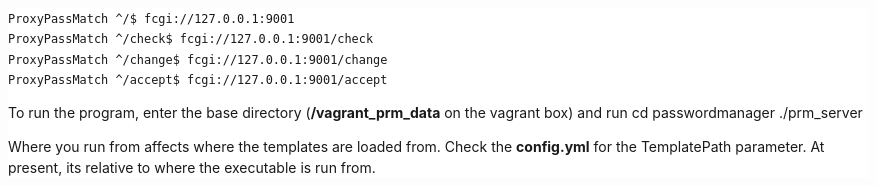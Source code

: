     ProxyPassMatch ^/$ fcgi://127.0.0.1:9001
    ProxyPassMatch ^/check$ fcgi://127.0.0.1:9001/check
    ProxyPassMatch ^/change$ fcgi://127.0.0.1:9001/change
    ProxyPassMatch ^/accept$ fcgi://127.0.0.1:9001/accept
 
To run the program, enter the base directory (**/vagrant_prm_data** on the vagrant box) and run
    cd passwordmanager
    ./prm_server

Where you run from affects where the templates are loaded from. Check the **config.yml** for the TemplatePath parameter. At present, its relative to where the executable is run from.                                        
